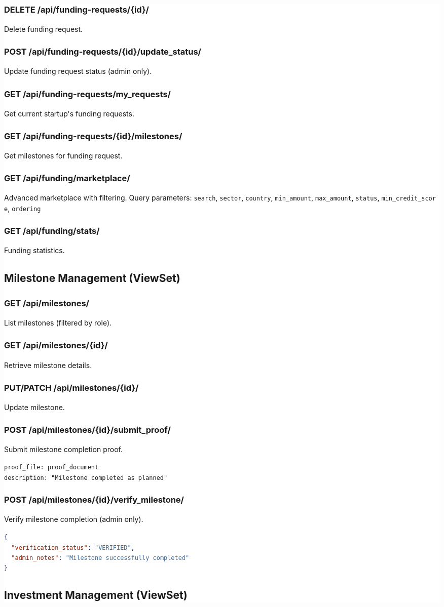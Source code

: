 ### DELETE /api/funding-requests/{id}/
Delete funding request.

### POST /api/funding-requests/{id}/update_status/
Update funding request status (admin only).

### GET /api/funding-requests/my_requests/
Get current startup's funding requests.

### GET /api/funding-requests/{id}/milestones/
Get milestones for funding request.

### GET /api/funding/marketplace/
Advanced marketplace with filtering.
Query parameters: `search`, `sector`, `country`, `min_amount`, `max_amount`, `status`, `min_credit_score`, `ordering`

### GET /api/funding/stats/
Funding statistics.

## Milestone Management (ViewSet)

### GET /api/milestones/
List milestones (filtered by role).

### GET /api/milestones/{id}/
Retrieve milestone details.

### PUT/PATCH /api/milestones/{id}/
Update milestone.

### POST /api/milestones/{id}/submit_proof/
Submit milestone completion proof.
```form-data
proof_file: proof_document
description: "Milestone completed as planned"
```

### POST /api/milestones/{id}/verify_milestone/
Verify milestone completion (admin only).
```json
{
  "verification_status": "VERIFIED",
  "admin_notes": "Milestone successfully completed"
}
```

## Investment Management (ViewSet)
